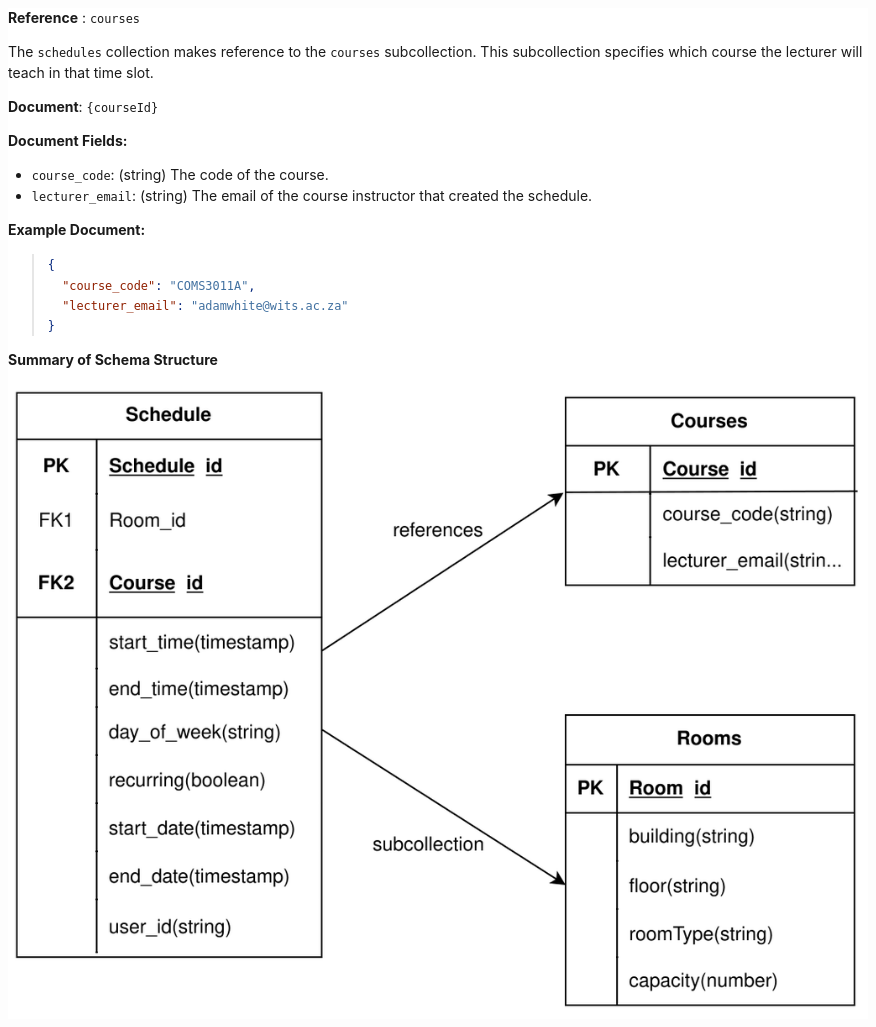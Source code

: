 **Reference** : `courses`

The `schedules` collection makes reference to the `courses` subcollection. This subcollection specifies which course the lecturer will teach in that time slot.

**Document**: `{courseId}`

**Document Fields:**

- `course_code`: (string) The code of the course.
- `lecturer_email`: (string) The email of the course instructor that created the schedule.

**Example Document:**

> ```json
> {
>   "course_code": "COMS3011A",
>   "lecturer_email": "adamwhite@wits.ac.za"
> }
> ```

**Summary of Schema Structure**

![Users Table](media//Schedule_database.drawio.svg)
